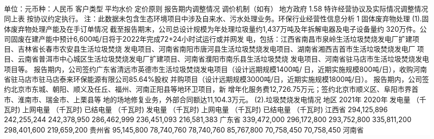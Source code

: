 单位：元币种：人民币
客户类型
平均水价
定价原则
报告期内调整情况
调价机制（如有）
地方政府
1.58
特许经营协议及实际情况调整情况同上表
按协议约定执行。
注：此数据未包含生态环境项目中涉及自来水、污水处理业务。环保行业经营性信息分析
1
固体废弃物处理
(1).固体废弃物处理产能及在手订单情况
截至报告期末，公司总设计规模为年处理垃圾量约1,437万吨及年拆解电器及电子设备量约
320万件。公司固废在建产能中预计6,600吨/日将于2022年完成72+24小时试运行或并网发
电，包括：江西省南昌市泉岭生活垃圾焚烧发电厂扩建项目、吉林省长春市农安县生活垃圾焚烧
发电项目、河南省南阳市唐河县生活垃圾焚烧发电项目、湖南省湘西吉首市生活垃圾焚烧发电厂
项目、云南省普洱市中心城区生活垃圾焚烧发电厂扩建项目、河南省濮阳市南乐县生活垃圾焚烧
发电项目、河南省驻马店市生活垃圾焚烧发电项目等。
报告期内，公司签约广东省清远市英德市生活垃圾焚烧发电项目（设计远期规模1400吨/
日，近期实施规模800吨/日），收购河南省驻马店市驻马店泰来环保能源有限公司85.64%股权
并购项目（设计远期规模3000吨/日，近期实施规模1800吨/日）。
报告期内，公司签约北京市东城、朝阳、顺义及任丘、福州、河南正阳县等地环卫项目，新
增年化服务费12,726.75万元；签约北京市顺义区、阜阳市界首市、淮南市、瑞金市、上栗县等
地的场地修复业务，外部合同额达11,104.3万元。
(2).垃圾焚烧发电情况
地区
2021年
2020年
发电量
（千瓦时)
上网电量
（千瓦时)
已结电量
（千瓦时)
发电量
（千瓦时)
上网电量
（千瓦时)
已结电量
（千瓦时)
江西省
294,125,896
242,255,244
242,378,950
286,462,999
236,451,093
216,581,383
广东省
339,472,000
296,172,800
293,752,800
335,811,200
298,401,600
219,659,200
贵州省
95,145,800
78,740,760
78,740,760
85,767,800
70,758,450
70,758,450
河南省